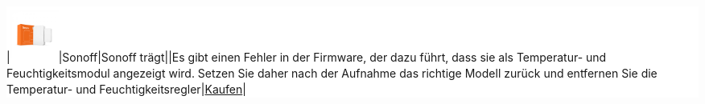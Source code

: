 |<img src="../../de_DE/zigbee/images/eWeLink.DO01.png" width="60" />|Sonoff|Sonoff trägt||Es gibt einen Fehler in der Firmware, der dazu führt, dass sie als Temperatur- und Feuchtigkeitsmodul angezeigt wird. Setzen Sie daher nach der Aufnahme das richtige Modell zurück und entfernen Sie die Temperatur- und Feuchtigkeitsregler|[Kaufen](https://www.domadoo.fr/fr/peripheriques/5261-sonoff-detecteur-de-mouvement-zigbee-30.htm)|
